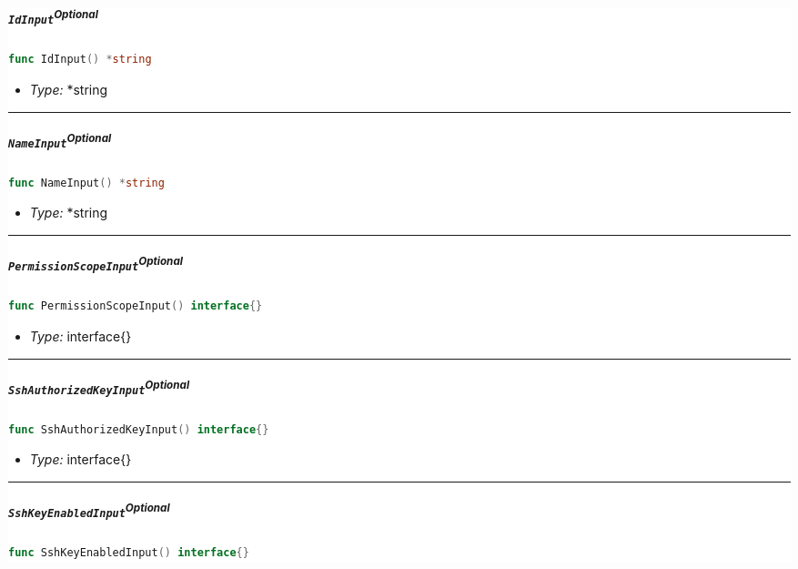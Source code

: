 ##### `IdInput`<sup>Optional</sup> <a name="IdInput" id="@cdktf/provider-azurerm.storageAccountLocalUser.StorageAccountLocalUser.property.idInput"></a>

```go
func IdInput() *string
```

- *Type:* *string

---

##### `NameInput`<sup>Optional</sup> <a name="NameInput" id="@cdktf/provider-azurerm.storageAccountLocalUser.StorageAccountLocalUser.property.nameInput"></a>

```go
func NameInput() *string
```

- *Type:* *string

---

##### `PermissionScopeInput`<sup>Optional</sup> <a name="PermissionScopeInput" id="@cdktf/provider-azurerm.storageAccountLocalUser.StorageAccountLocalUser.property.permissionScopeInput"></a>

```go
func PermissionScopeInput() interface{}
```

- *Type:* interface{}

---

##### `SshAuthorizedKeyInput`<sup>Optional</sup> <a name="SshAuthorizedKeyInput" id="@cdktf/provider-azurerm.storageAccountLocalUser.StorageAccountLocalUser.property.sshAuthorizedKeyInput"></a>

```go
func SshAuthorizedKeyInput() interface{}
```

- *Type:* interface{}

---

##### `SshKeyEnabledInput`<sup>Optional</sup> <a name="SshKeyEnabledInput" id="@cdktf/provider-azurerm.storageAccountLocalUser.StorageAccountLocalUser.property.sshKeyEnabledInput"></a>

```go
func SshKeyEnabledInput() interface{}
```
